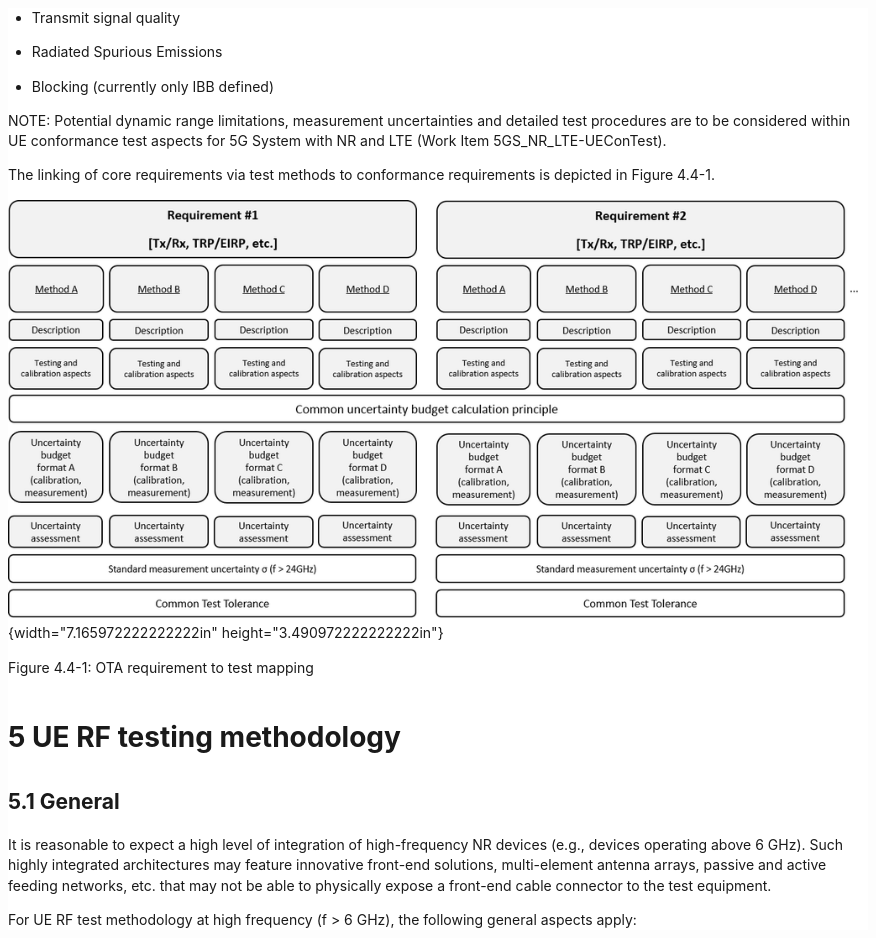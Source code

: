 -   Transmit signal quality

-   Radiated Spurious Emissions

-   Blocking (currently only IBB defined)

NOTE: Potential dynamic range limitations, measurement uncertainties and
detailed test procedures are to be considered within UE conformance test
aspects for 5G System with NR and LTE (Work Item
5GS\_NR\_LTE-UEConTest).

The linking of core requirements via test methods to conformance
requirements is depicted in Figure 4.4-1.

![](./media/image3.png){width="7.165972222222222in"
height="3.490972222222222in"}

Figure 4.4-1: OTA requirement to test mapping

5 UE RF testing methodology
===========================

5.1 General
-----------

It is reasonable to expect a high level of integration of high-frequency
NR devices (e.g., devices operating above 6 GHz). Such highly integrated
architectures may feature innovative front-end solutions, multi-element
antenna arrays, passive and active feeding networks, etc. that may not
be able to physically expose a front-end cable connector to the test
equipment.

For UE RF test methodology at high frequency (f \> 6 GHz), the following
general aspects apply:
